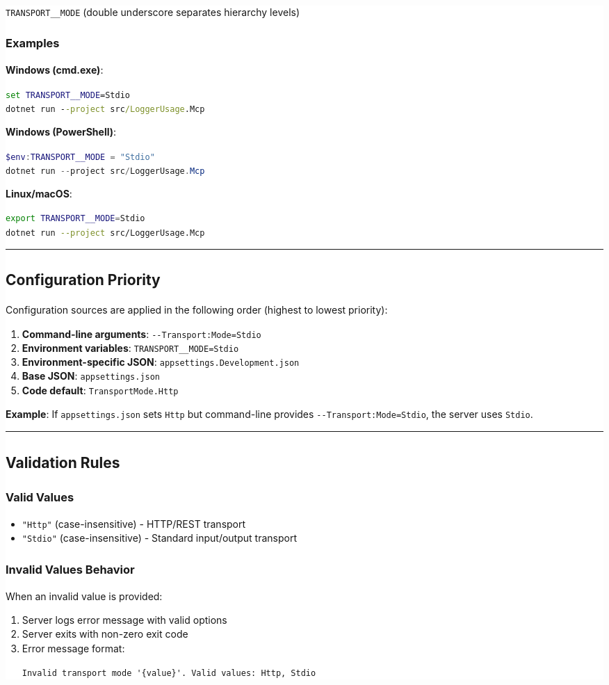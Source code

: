 `TRANSPORT__MODE` (double underscore separates hierarchy levels)

### Examples

**Windows (cmd.exe)**:
```cmd
set TRANSPORT__MODE=Stdio
dotnet run --project src/LoggerUsage.Mcp
```

**Windows (PowerShell)**:
```powershell
$env:TRANSPORT__MODE = "Stdio"
dotnet run --project src/LoggerUsage.Mcp
```

**Linux/macOS**:
```bash
export TRANSPORT__MODE=Stdio
dotnet run --project src/LoggerUsage.Mcp
```

---

## Configuration Priority

Configuration sources are applied in the following order (highest to lowest priority):

1. **Command-line arguments**: `--Transport:Mode=Stdio`
2. **Environment variables**: `TRANSPORT__MODE=Stdio`
3. **Environment-specific JSON**: `appsettings.Development.json`
4. **Base JSON**: `appsettings.json`
5. **Code default**: `TransportMode.Http`

**Example**: If `appsettings.json` sets `Http` but command-line provides `--Transport:Mode=Stdio`, the server uses `Stdio`.

---

## Validation Rules

### Valid Values

- `"Http"` (case-insensitive) - HTTP/REST transport
- `"Stdio"` (case-insensitive) - Standard input/output transport

### Invalid Values Behavior

When an invalid value is provided:

1. Server logs error message with valid options
2. Server exits with non-zero exit code
3. Error message format:
   ```
   Invalid transport mode '{value}'. Valid values: Http, Stdio
   ```
